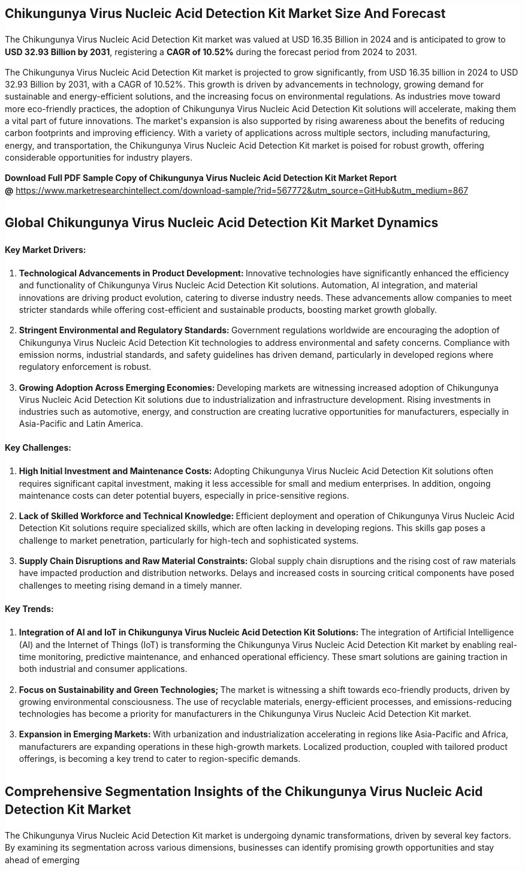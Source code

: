<h2>Chikungunya Virus Nucleic Acid Detection Kit Market Size And Forecast</h2><p>The Chikungunya Virus Nucleic Acid Detection Kit market was valued at USD 16.35 Billion in 2024 and is anticipated to grow to <strong>USD 32.93 Billion by 2031</strong>, registering a <strong>CAGR of 10.52%</strong> during the forecast period from 2024 to 2031.</p><p>The Chikungunya Virus Nucleic Acid Detection Kit market is projected to grow significantly, from USD 16.35 billion in 2024 to USD 32.93 Billion by 2031, with a CAGR of 10.52%. This growth is driven by advancements in technology, growing demand for sustainable and energy-efficient solutions, and the increasing focus on environmental regulations. As industries move toward more eco-friendly practices, the adoption of Chikungunya Virus Nucleic Acid Detection Kit solutions will accelerate, making them a vital part of future innovations. The market's expansion is also supported by rising awareness about the benefits of reducing carbon footprints and improving efficiency. With a variety of applications across multiple sectors, including manufacturing, energy, and transportation, the Chikungunya Virus Nucleic Acid Detection Kit market is poised for robust growth, offering considerable opportunities for industry players.</p><p><strong>Download Full PDF Sample Copy of Chikungunya Virus Nucleic Acid Detection Kit Market Report @</strong>&nbsp;<a href="https://www.marketresearchintellect.com/download-sample/?rid=567772&amp;utm_source=GitHub&amp;utm_medium=867">https://www.marketresearchintellect.com/download-sample/?rid=567772&amp;utm_source=GitHub&amp;utm_medium=867</a></p><h2>Global Chikungunya Virus Nucleic Acid Detection Kit Market Dynamics</h2><h4><strong>Key Market Drivers:</strong></h4><ol><li><p><strong>Technological Advancements in Product Development:&nbsp;</strong>Innovative technologies have significantly enhanced the efficiency and functionality of Chikungunya Virus Nucleic Acid Detection Kit solutions. Automation, AI integration, and material innovations are driving product evolution, catering to diverse industry needs. These advancements allow companies to meet stricter standards while offering cost-efficient and sustainable products, boosting market growth globally.</p></li><li><p><strong>Stringent Environmental and Regulatory Standards:&nbsp;</strong>Government regulations worldwide are encouraging the adoption of Chikungunya Virus Nucleic Acid Detection Kit technologies to address environmental and safety concerns. Compliance with emission norms, industrial standards, and safety guidelines has driven demand, particularly in developed regions where regulatory enforcement is robust.</p></li><li><p><strong>Growing Adoption Across Emerging Economies:&nbsp;</strong>Developing markets are witnessing increased adoption of Chikungunya Virus Nucleic Acid Detection Kit solutions due to industrialization and infrastructure development. Rising investments in industries such as automotive, energy, and construction are creating lucrative opportunities for manufacturers, especially in Asia-Pacific and Latin America.</p></li></ol><h4><strong>Key Challenges:</strong></h4><ol><li><p><strong>High Initial Investment and Maintenance Costs:&nbsp;</strong>Adopting Chikungunya Virus Nucleic Acid Detection Kit solutions often requires significant capital investment, making it less accessible for small and medium enterprises. In addition, ongoing maintenance costs can deter potential buyers, especially in price-sensitive regions.</p></li><li><p><strong>Lack of Skilled Workforce and Technical Knowledge:&nbsp;</strong>Efficient deployment and operation of Chikungunya Virus Nucleic Acid Detection Kit solutions require specialized skills, which are often lacking in developing regions. This skills gap poses a challenge to market penetration, particularly for high-tech and sophisticated systems.</p></li><li><p><strong>Supply Chain Disruptions and Raw Material Constraints:&nbsp;</strong>Global supply chain disruptions and the rising cost of raw materials have impacted production and distribution networks. Delays and increased costs in sourcing critical components have posed challenges to meeting rising demand in a timely manner.</p></li></ol><h4><strong>Key Trends:</strong></h4><ol><li><p><strong>Integration of AI and IoT in Chikungunya Virus Nucleic Acid Detection Kit Solutions:&nbsp;</strong>The integration of Artificial Intelligence (AI) and the Internet of Things (IoT) is transforming the Chikungunya Virus Nucleic Acid Detection Kit market by enabling real-time monitoring, predictive maintenance, and enhanced operational efficiency. These smart solutions are gaining traction in both industrial and consumer applications.</p></li><li><p><strong>Focus on Sustainability and Green Technologies;&nbsp;</strong>The market is witnessing a shift towards eco-friendly products, driven by growing environmental consciousness. The use of recyclable materials, energy-efficient processes, and emissions-reducing technologies has become a priority for manufacturers in the Chikungunya Virus Nucleic Acid Detection Kit market.</p></li><li><p><strong>Expansion in Emerging Markets:&nbsp;</strong>With urbanization and industrialization accelerating in regions like Asia-Pacific and Africa, manufacturers are expanding operations in these high-growth markets. Localized production, coupled with tailored product offerings, is becoming a key trend to cater to region-specific demands.</p></li></ol><div class="article-main__content" data-test-id="publishing-text-block"><h2>Comprehensive Segmentation Insights of the Chikungunya Virus Nucleic Acid Detection Kit Market</h2><p>The Chikungunya Virus Nucleic Acid Detection Kit market is undergoing dynamic transformations, driven by several key factors. By examining its segmentation across various dimensions, businesses can identify promising growth opportunities and stay ahead of emerging